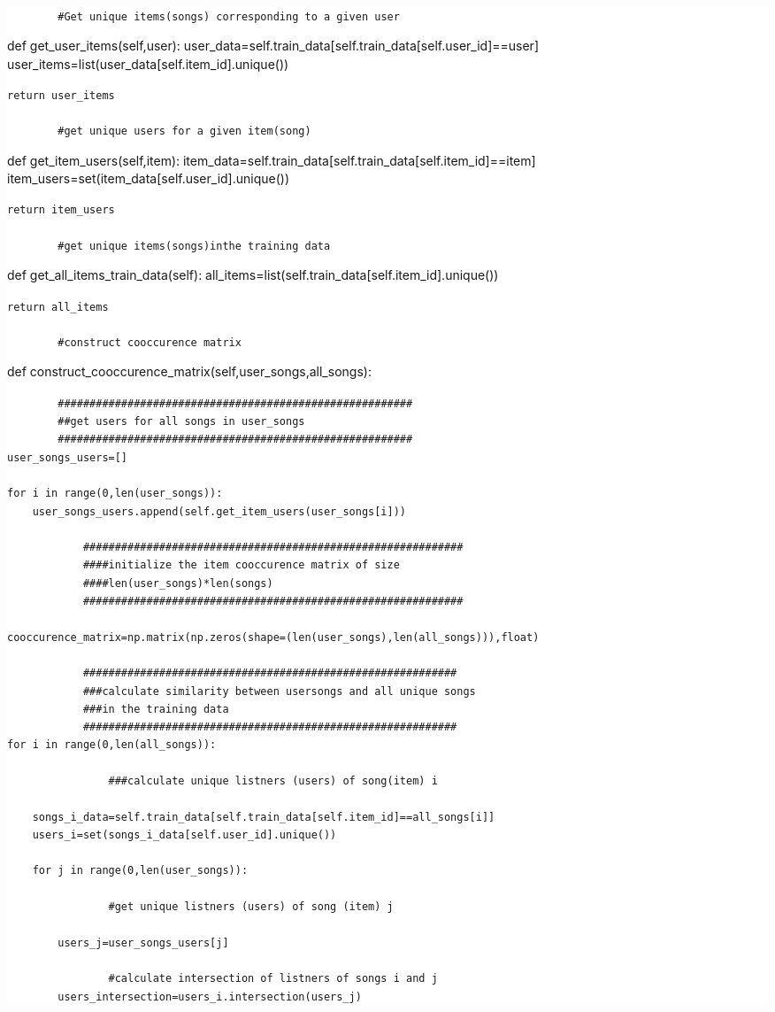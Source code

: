             #Get unique items(songs) corresponding to a given user
            
def get_user_items(self,user):
    user_data=self.train_data[self.train_data[self.user_id]==user]
    user_items=list(user_data[self.item_id].unique())
    
    return user_items
            
            #get unique users for a given item(song)
            
def get_item_users(self,item):
    item_data=self.train_data[self.train_data[self.item_id]==item]
    item_users=set(item_data[self.user_id].unique())
    
    return item_users
            
            #get unique items(songs)inthe training data
            
def get_all_items_train_data(self):
    all_items=list(self.train_data[self.item_id].unique())
    
    return all_items
            
            #construct cooccurence matrix
            
def construct_cooccurence_matrix(self,user_songs,all_songs):
            
            ########################################################
            ##get users for all songs in user_songs
            ########################################################
    user_songs_users=[]
                
    for i in range(0,len(user_songs)):
        user_songs_users.append(self.get_item_users(user_songs[i]))
                
                ############################################################
                ####initialize the item cooccurence matrix of size
                ####len(user_songs)*len(songs)
                ############################################################
                
    cooccurence_matrix=np.matrix(np.zeros(shape=(len(user_songs),len(all_songs))),float)
                
                ###########################################################
                ###calculate similarity between usersongs and all unique songs
                ###in the training data
                ###########################################################
    for i in range(0,len(all_songs)):
                    
                    ###calculate unique listners (users) of song(item) i
                    
        songs_i_data=self.train_data[self.train_data[self.item_id]==all_songs[i]]
        users_i=set(songs_i_data[self.user_id].unique())
                            
        for j in range(0,len(user_songs)):
                    
                    #get unique listners (users) of song (item) j
                    
            users_j=user_songs_users[j]
                    
                    #calculate intersection of listners of songs i and j
            users_intersection=users_i.intersection(users_j)
                    